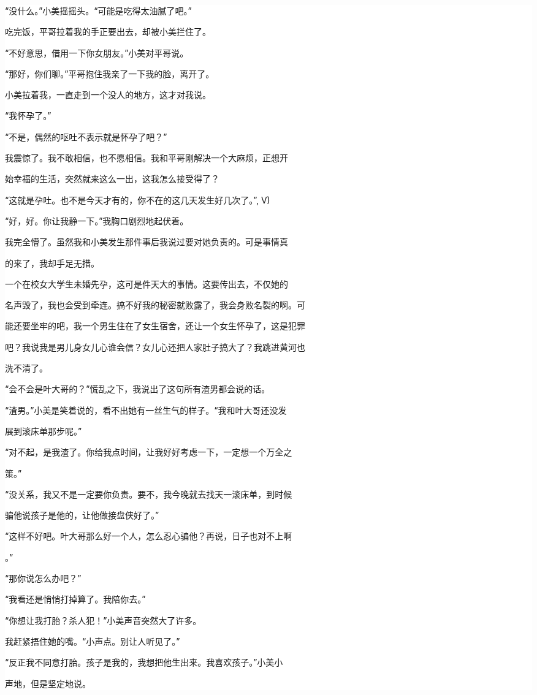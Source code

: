 “没什么。”小美摇摇头。“可能是吃得太油腻了吧。”

吃完饭，平哥拉着我的手正要出去，却被小美拦住了。

“不好意思，借用一下你女朋友。”小美对平哥说。

“那好，你们聊。”平哥抱住我亲了一下我的脸，离开了。

小美拉着我，一直走到一个没人的地方，这才对我说。

“我怀孕了。”

“不是，偶然的呕吐不表示就是怀孕了吧？”

我震惊了。我不敢相信，也不愿相信。我和平哥刚解决一个大麻烦，正想开

始幸福的生活，突然就来这么一出，这我怎么接受得了？

“这就是孕吐。也不是今天才有的，你不在的这几天发生好几次了。”,  V)

“好，好。你让我静一下。”我胸口剧烈地起伏着。

我完全懵了。虽然我和小美发生那件事后我说过要对她负责的。可是事情真

的来了，我却手足无措。

一个在校女大学生未婚先孕，这可是件天大的事情。这要传出去，不仅她的

名声毁了，我也会受到牵连。搞不好我的秘密就败露了，我会身败名裂的啊。可

能还要坐牢的吧，我一个男生住在了女生宿舍，还让一个女生怀孕了，这是犯罪

吧？我说我是男儿身女儿心谁会信？女儿心还把人家肚子搞大了？我跳进黄河也

洗不清了。

“会不会是叶大哥的？”慌乱之下，我说出了这句所有渣男都会说的话。

“渣男。”小美是笑着说的，看不出她有一丝生气的样子。“我和叶大哥还没发

展到滚床单那步呢。”

“对不起，是我渣了。你给我点时间，让我好好考虑一下，一定想一个万全之

策。”

“没关系，我又不是一定要你负责。要不，我今晚就去找天一滚床单，到时候

骗他说孩子是他的，让他做接盘侠好了。”

“这样不好吧。叶大哥那么好一个人，怎么忍心骗他？再说，日子也对不上啊

。”

“那你说怎么办吧？”

“我看还是悄悄打掉算了。我陪你去。”

“你想让我打胎？杀人犯！”小美声音突然大了许多。

我赶紧捂住她的嘴。“小声点。别让人听见了。”

“反正我不同意打胎。孩子是我的，我想把他生出来。我喜欢孩子。”小美小

声地，但是坚定地说。
